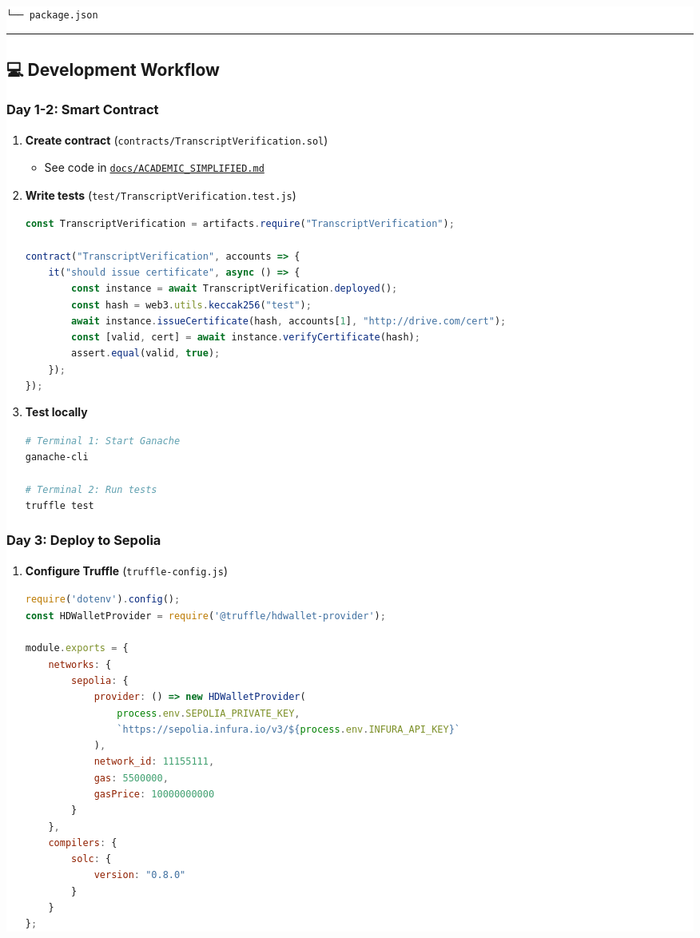 ```
└── package.json
```

---

## 💻 Development Workflow

### Day 1-2: Smart Contract

1. **Create contract** (`contracts/TranscriptVerification.sol`)
   - See code in [`docs/ACADEMIC_SIMPLIFIED.md`](ACADEMIC_SIMPLIFIED.md)

2. **Write tests** (`test/TranscriptVerification.test.js`)
   ```javascript
   const TranscriptVerification = artifacts.require("TranscriptVerification");
   
   contract("TranscriptVerification", accounts => {
       it("should issue certificate", async () => {
           const instance = await TranscriptVerification.deployed();
           const hash = web3.utils.keccak256("test");
           await instance.issueCertificate(hash, accounts[1], "http://drive.com/cert");
           const [valid, cert] = await instance.verifyCertificate(hash);
           assert.equal(valid, true);
       });
   });
   ```

3. **Test locally**
   ```powershell
   # Terminal 1: Start Ganache
   ganache-cli
   
   # Terminal 2: Run tests
   truffle test
   ```

### Day 3: Deploy to Sepolia

1. **Configure Truffle** (`truffle-config.js`)
   ```javascript
   require('dotenv').config();
   const HDWalletProvider = require('@truffle/hdwallet-provider');
   
   module.exports = {
       networks: {
           sepolia: {
               provider: () => new HDWalletProvider(
                   process.env.SEPOLIA_PRIVATE_KEY,
                   `https://sepolia.infura.io/v3/${process.env.INFURA_API_KEY}`
               ),
               network_id: 11155111,
               gas: 5500000,
               gasPrice: 10000000000
           }
       },
       compilers: {
           solc: {
               version: "0.8.0"
           }
       }
   };
   ```
